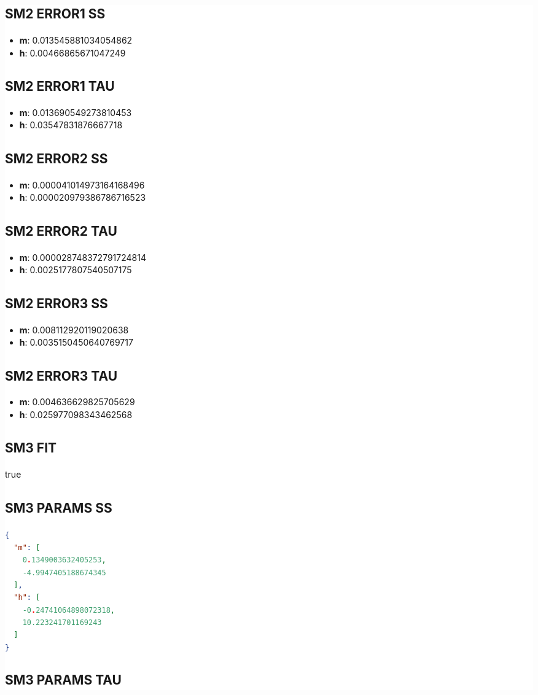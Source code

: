 ## SM2 ERROR1 SS

- **m**: 0.013545881034054862
- **h**: 0.00466865671047249

## SM2 ERROR1 TAU

- **m**: 0.013690549273810453
- **h**: 0.03547831876667718

## SM2 ERROR2 SS

- **m**: 0.000041014973164168496
- **h**: 0.000020979386786716523

## SM2 ERROR2 TAU

- **m**: 0.000028748372791724814
- **h**: 0.0025177807540507175

## SM2 ERROR3 SS

- **m**: 0.008112920119020638
- **h**: 0.0035150450640769717

## SM2 ERROR3 TAU

- **m**: 0.004636629825705629
- **h**: 0.025977098343462568

## SM3 FIT

true

## SM3 PARAMS SS

```json
{
  "m": [
    0.1349003632405253,
    -4.9947405188674345
  ],
  "h": [
    -0.24741064898072318,
    10.223241701169243
  ]
}
```

## SM3 PARAMS TAU
